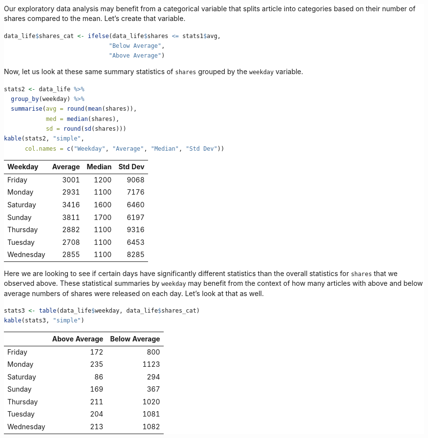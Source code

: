 Our exploratory data analysis may benefit from a categorical variable
that splits article into categories based on their number of shares
compared to the mean. Let’s create that variable.

``` r
data_life$shares_cat <- ifelse(data_life$shares <= stats1$avg, 
                              "Below Average", 
                              "Above Average")
```

Now, let us look at these same summary statistics of `shares` grouped by
the `weekday` variable.

``` r
stats2 <- data_life %>% 
  group_by(weekday) %>% 
  summarise(avg = round(mean(shares)), 
            med = median(shares), 
            sd = round(sd(shares)))
kable(stats2, "simple",
      col.names = c("Weekday", "Average", "Median", "Std Dev"))
```

| Weekday   | Average | Median | Std Dev |
|:----------|--------:|-------:|--------:|
| Friday    |    3001 |   1200 |    9068 |
| Monday    |    2931 |   1100 |    7176 |
| Saturday  |    3416 |   1600 |    6460 |
| Sunday    |    3811 |   1700 |    6197 |
| Thursday  |    2882 |   1100 |    9316 |
| Tuesday   |    2708 |   1100 |    6453 |
| Wednesday |    2855 |   1100 |    8285 |

Here we are looking to see if certain days have significantly different
statistics than the overall statistics for `shares` that we observed
above. These statistical summaries by `weekday` may benefit from the
context of how many articles with above and below average numbers of
shares were released on each day. Let’s look at that as well.

``` r
stats3 <- table(data_life$weekday, data_life$shares_cat)
kable(stats3, "simple")
```

|           | Above Average | Below Average |
|-----------|--------------:|--------------:|
| Friday    |           172 |           800 |
| Monday    |           235 |          1123 |
| Saturday  |            86 |           294 |
| Sunday    |           169 |           367 |
| Thursday  |           211 |          1020 |
| Tuesday   |           204 |          1081 |
| Wednesday |           213 |          1082 |
